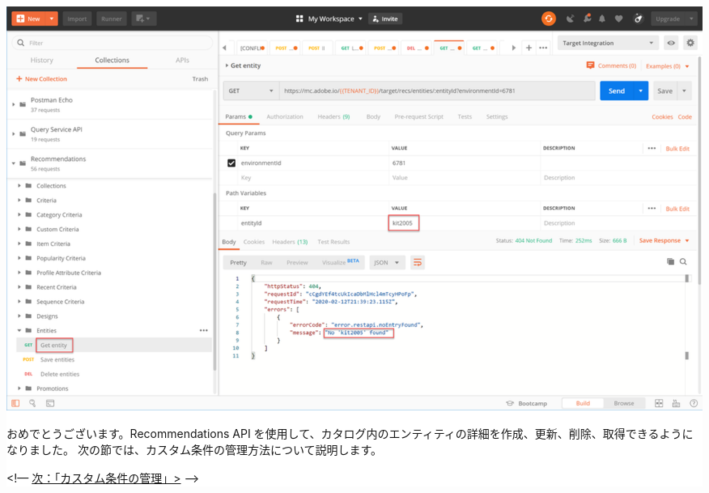    ![DeleteEntities6](assets/DeleteEntities7.png)

おめでとうございます。Recommendations API を使用して、カタログ内のエンティティの詳細を作成、更新、削除、取得できるようになりました。 次の節では、カスタム条件の管理方法について説明します。

&lt;!— [次：「カスタム条件の管理」>](manage-custom-criteria.md) —>
